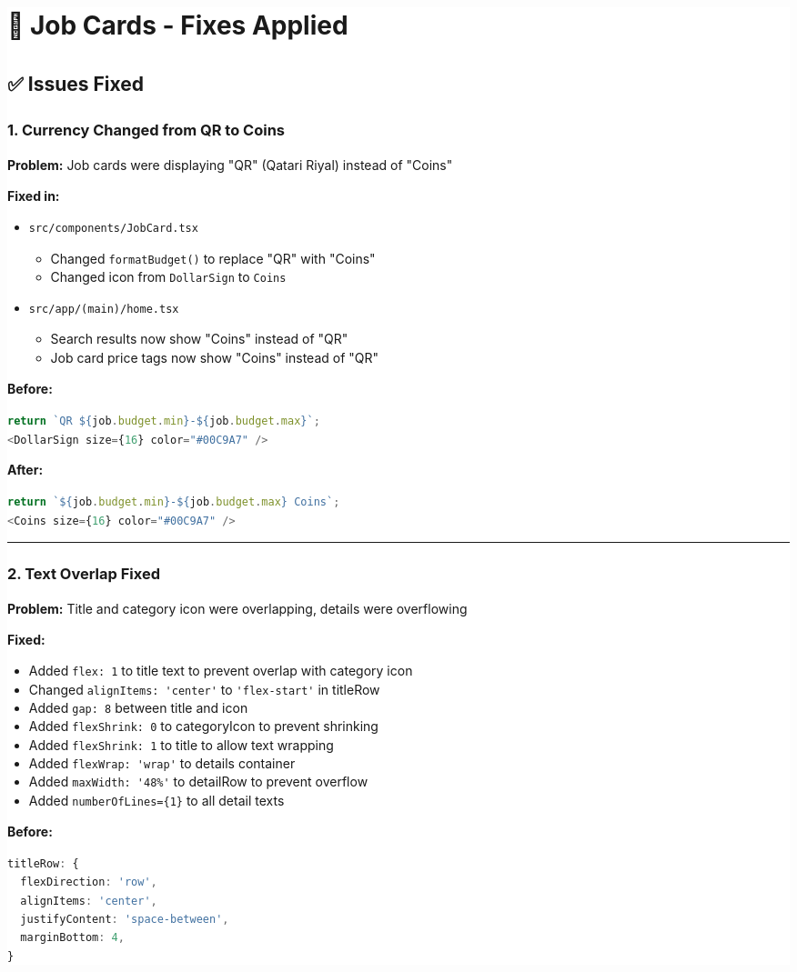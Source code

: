 # 🔧 Job Cards - Fixes Applied

## ✅ Issues Fixed

### 1. Currency Changed from QR to Coins
**Problem:** Job cards were displaying "QR" (Qatari Riyal) instead of "Coins"

**Fixed in:**
- `src/components/JobCard.tsx`
  - Changed `formatBudget()` to replace "QR" with "Coins"
  - Changed icon from `DollarSign` to `Coins`
  
- `src/app/(main)/home.tsx`
  - Search results now show "Coins" instead of "QR"
  - Job card price tags now show "Coins" instead of "QR"

**Before:**
```typescript
return `QR ${job.budget.min}-${job.budget.max}`;
<DollarSign size={16} color="#00C9A7" />
```

**After:**
```typescript
return `${job.budget.min}-${job.budget.max} Coins`;
<Coins size={16} color="#00C9A7" />
```

---

### 2. Text Overlap Fixed
**Problem:** Title and category icon were overlapping, details were overflowing

**Fixed:**
- Added `flex: 1` to title text to prevent overlap with category icon
- Changed `alignItems: 'center'` to `'flex-start'` in titleRow
- Added `gap: 8` between title and icon
- Added `flexShrink: 0` to categoryIcon to prevent shrinking
- Added `flexShrink: 1` to title to allow text wrapping
- Added `flexWrap: 'wrap'` to details container
- Added `maxWidth: '48%'` to detailRow to prevent overflow
- Added `numberOfLines={1}` to all detail texts

**Before:**
```typescript
titleRow: {
  flexDirection: 'row',
  alignItems: 'center',
  justifyContent: 'space-between',
  marginBottom: 4,
}
```
